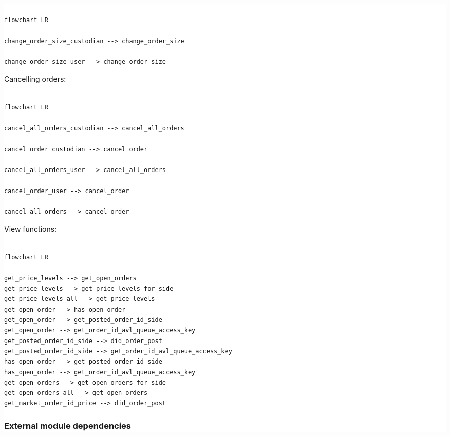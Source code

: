 ```mermaid

flowchart LR

change_order_size_custodian --> change_order_size

change_order_size_user --> change_order_size

```

Cancelling orders:

```mermaid

flowchart LR

cancel_all_orders_custodian --> cancel_all_orders

cancel_order_custodian --> cancel_order

cancel_all_orders_user --> cancel_all_orders

cancel_order_user --> cancel_order

cancel_all_orders --> cancel_order

```

View functions:

```mermaid

flowchart LR

get_price_levels --> get_open_orders
get_price_levels --> get_price_levels_for_side
get_price_levels_all --> get_price_levels
get_open_order --> has_open_order
get_open_order --> get_posted_order_id_side
get_open_order --> get_order_id_avl_queue_access_key
get_posted_order_id_side --> did_order_post
get_posted_order_id_side --> get_order_id_avl_queue_access_key
has_open_order --> get_posted_order_id_side
has_open_order --> get_order_id_avl_queue_access_key
get_open_orders --> get_open_orders_for_side
get_open_orders_all --> get_open_orders
get_market_order_id_price --> did_order_post

```


<a name="@External_module_dependencies_16"></a>

### External module dependencies
